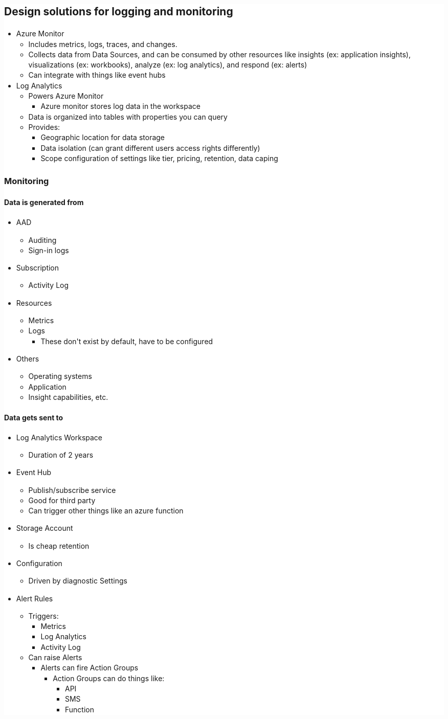 ## Design solutions for logging and monitoring

- Azure Monitor
  - Includes metrics, logs, traces, and changes.
  - Collects data from Data Sources, and can be consumed by other resources like insights (ex: application insights), visualizations (ex: workbooks), analyze (ex: log analytics), and respond (ex: alerts)
  - Can integrate with things like event hubs
- Log Analytics
  - Powers Azure Monitor
    - Azure monitor stores log data in the workspace
  - Data is organized into tables with properties you can query
  - Provides:
    - Geographic location for data storage
    - Data isolation (can grant different users access rights differently)
    - Scope configuration of settings like tier, pricing, retention, data caping

### Monitoring

#### Data is generated from

- AAD
  - Auditing
  - Sign-in logs

- Subscription
  - Activity Log

- Resources
  - Metrics
  - Logs
    - These don't exist by default, have to be configured

- Others
  - Operating systems
  - Application
  - Insight capabilities, etc.

#### Data gets sent to

- Log Analytics Workspace
  - Duration of 2 years
- Event Hub
  - Publish/subscribe service
  - Good for third party
  - Can trigger other things like an azure function
- Storage Account
  - Is cheap retention

- Configuration
  - Driven by diagnostic Settings

- Alert Rules
  - Triggers:
    - Metrics
    - Log Analytics
    - Activity Log
  - Can raise Alerts
    - Alerts can fire Action Groups
      - Action Groups can do things like:
        - API
        - SMS
        - Function
